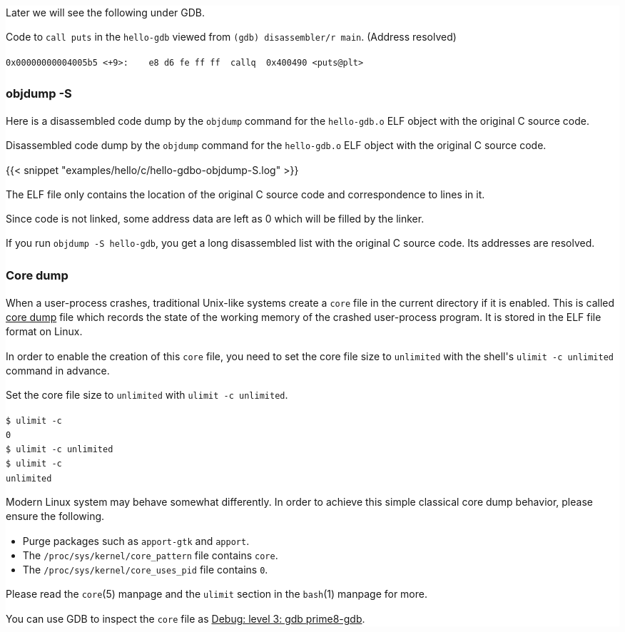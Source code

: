 Later we will see the following under GDB.

Code to `call puts` in the `hello-gdb` viewed from `(gdb) disassembler/r main`. (Address resolved)
```
0x00000000004005b5 <+9>:	e8 d6 fe ff ff	callq  0x400490 <puts@plt>
```

### objdump -S

Here is a disassembled code dump by the `objdump` command for the `hello-gdb.o` ELF object with the original C source code.

Disassembled code dump by the `objdump` command for the `hello-gdb.o` ELF object with the original C source code.

{{< snippet "examples/hello/c/hello-gdbo-objdump-S.log" >}}


The ELF file only contains the location of the original C source code and correspondence to lines in it.

Since code is not linked, some address data are left as 0 which will be filled by the linker.

If you run `objdump -S hello-gdb`, you get a long disassembled list with the original C source code.  Its addresses are resolved.

### Core dump

When a user-process crashes, traditional Unix-like systems create a `core` file
in the current directory if it is enabled.  This is called
[core dump](http://en.wikipedia.org/wiki/Core_dump) file which records the state
of the working memory of the crashed user-process program.  It is stored in the
ELF file format on Linux.

In order to enable the creation of this `core` file, you need to set the core
file size to `unlimited` with the shell's `ulimit -c unlimited` command in
advance.

Set the core file size to `unlimited` with `ulimit -c unlimited`.

```
$ ulimit -c
0
$ ulimit -c unlimited
$ ulimit -c
unlimited
```

Modern Linux system may behave somewhat differently.  In order to achieve this
simple classical core dump behavior, please ensure the following.

* Purge packages such as `apport-gtk` and `apport`.
* The `/proc/sys/kernel/core_pattern` file contains `core`.
* The `/proc/sys/kernel/core_uses_pid` file contains `0`.

Please read the `core`(5) manpage and the `ulimit` section in the `bash`(1)
manpage for more.

You can use GDB to inspect the `core` file as [Debug: level 3: gdb prime8-gdb](/en/2013/08/12/fun2prog-debug-3/#gdb-prime8-gdb).


